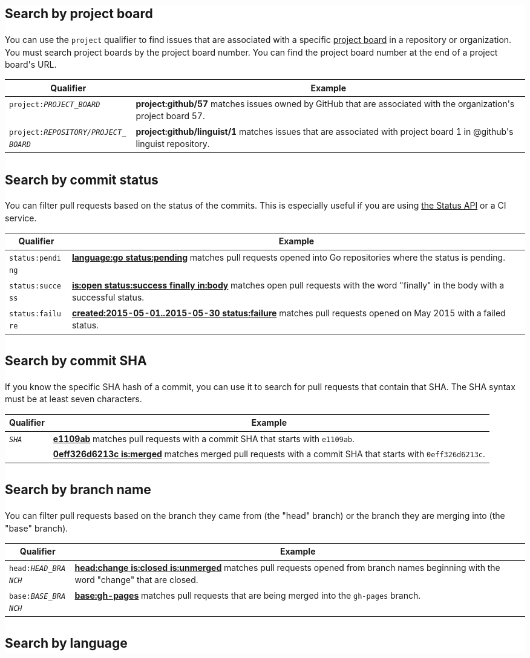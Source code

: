 ## Search by project board

You can use the `project` qualifier to find issues that are associated with a specific [project board](/articles/about-project-boards/) in a repository or organization. You must search project boards by the project board number. You can find the project board number at the end of a project board's URL.

| Qualifier        | Example
| ------------- | -------------
| <code>project:<em>PROJECT_BOARD</em></code> | **project:github/57** matches issues owned by GitHub that are associated with the organization's project board 57.
| <code>project:<em>REPOSITORY/PROJECT_BOARD</em></code> | **project:github/linguist/1** matches issues that are associated with project board 1 in @github's linguist repository.

## Search by commit status

You can filter pull requests based on the status of the commits. This is especially useful if you are using [the Status API](/rest/reference/repos#statuses) or a CI service.

| Qualifier        | Example
| ------------- | -------------
| `status:pending` | [**language:go status:pending**](https://github.com/search?utf8=%E2%9C%93&q=language%3Ago+status%3Apending) matches pull requests opened into Go repositories where the status is pending.
| `status:success` | [**is:open status:success finally in:body**](https://github.com/search?utf8=%E2%9C%93&q=is%3Aopen+status%3Asuccess+finally+in%3Abody&type=Issues) matches open pull requests with the word "finally" in the body with a successful status.
| `status:failure` | [**created:2015-05-01..2015-05-30 status:failure**](https://github.com/search?utf8=%E2%9C%93&q=created%3A2015-05-01..2015-05-30+status%3Afailure&type=Issues) matches pull requests opened on May 2015 with a failed status.

## Search by commit SHA

If you know the specific SHA hash of a commit, you can use it to search for pull requests that contain that SHA. The SHA syntax must be at least seven characters.

| Qualifier        | Example
| ------------- | -------------
| <code><em>SHA</em></code> | [**e1109ab**](https://github.com/search?q=e1109ab&type=Issues) matches pull requests with a commit SHA that starts with `e1109ab`.
| | [**0eff326d6213c is:merged**](https://github.com/search?q=0eff326d+is%3Amerged&type=Issues) matches merged pull requests with a commit SHA that starts with `0eff326d6213c`.

## Search by branch name

You can filter pull requests based on the branch they came from (the "head" branch) or the branch they are merging into (the "base" branch).

| Qualifier        | Example
| ------------- | -------------
| <code>head:<em>HEAD_BRANCH</em></code> | [**head:change is:closed is:unmerged**](https://github.com/search?utf8=%E2%9C%93&q=head%3Achange+is%3Aclosed+is%3Aunmerged) matches pull requests opened from branch names beginning with the word "change" that are closed.
| <code>base:<em>BASE_BRANCH</em></code> | [**base:gh-pages**](https://github.com/search?utf8=%E2%9C%93&q=base%3Agh-pages) matches pull requests that are being merged into the `gh-pages` branch.

## Search by language
